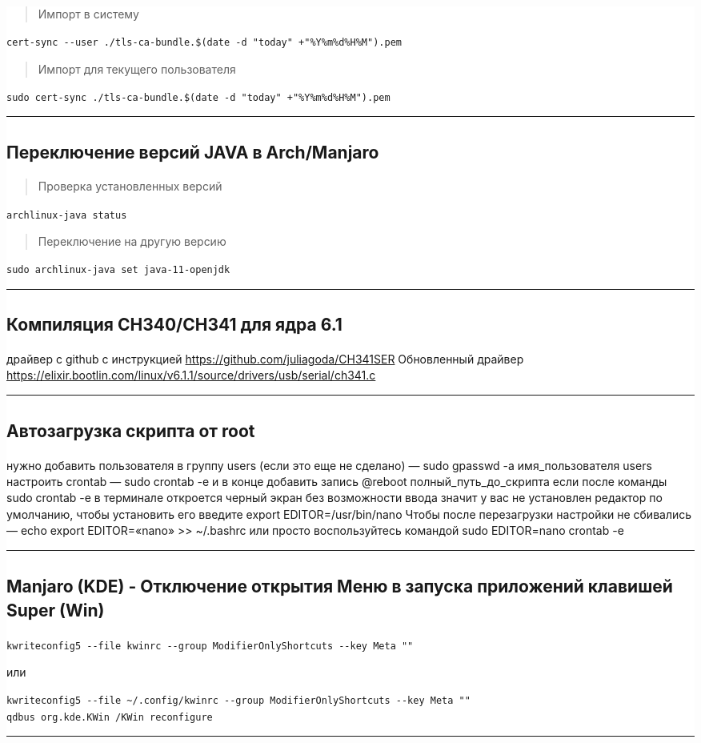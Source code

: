 >Импорт в систему
```shell
cert-sync --user ./tls-ca-bundle.$(date -d "today" +"%Y%m%d%H%M").pem
```

>Импорт для текущего пользователя
```shell
sudo cert-sync ./tls-ca-bundle.$(date -d "today" +"%Y%m%d%H%M").pem
```

---
## Переключение версий JAVA в Arch/Manjaro

>Проверка установленных версий
```shell
archlinux-java status
```

>Переключение на другую версию
```shell
sudo archlinux-java set java-11-openjdk
```

---
## Компиляция CH340/CH341 для ядра 6.1
драйвер с github с инструкцией
https://github.com/juliagoda/CH341SER
Обновленный драйвер
https://elixir.bootlin.com/linux/v6.1.1/source/drivers/usb/serial/ch341.c

---
## Автозагрузка скрипта от root
нужно добавить пользователя в группу users (если это еще не сделано) — sudo gpasswd -a имя_пользователя users
настроить crontab — sudo crontab -e и в конце добавить запись @reboot полный_путь_до_скрипта
если после команды sudo crontab -e в терминале откроется черный экран без возможности ввода значит у вас не установлен редактор по умолчанию, чтобы установить его введите export EDITOR=/usr/bin/nano
Чтобы после перезагрузки настройки не сбивались — echo export EDITOR=«nano» >> ~/.bashrc
или просто воспользуйтесь командой sudo EDITOR=nano crontab -e

---
##  Manjaro (KDE) - Отключение открытия Меню в запуска приложений клавишей Super (Win)
```shell
kwriteconfig5 --file kwinrc --group ModifierOnlyShortcuts --key Meta ""
```
или
```shell
kwriteconfig5 --file ~/.config/kwinrc --group ModifierOnlyShortcuts --key Meta ""
qdbus org.kde.KWin /KWin reconfigure
```

---